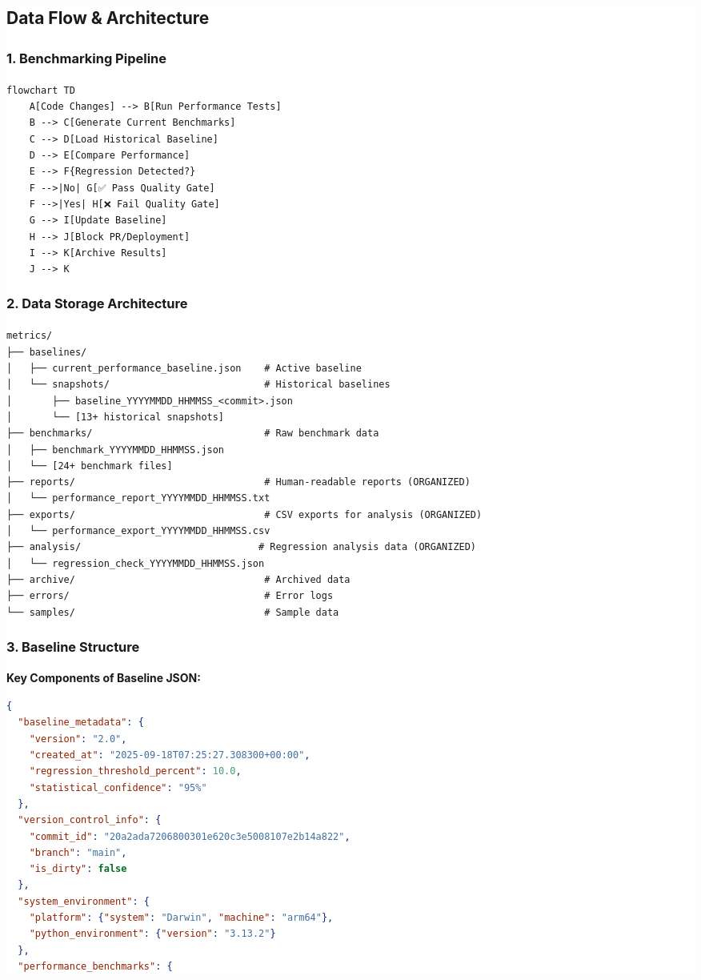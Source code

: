 
## Data Flow & Architecture

### 1. Benchmarking Pipeline

```mermaid
flowchart TD
    A[Code Changes] --> B[Run Performance Tests]
    B --> C[Generate Current Benchmarks]
    C --> D[Load Historical Baseline]
    D --> E[Compare Performance]
    E --> F{Regression Detected?}
    F -->|No| G[✅ Pass Quality Gate]
    F -->|Yes| H[❌ Fail Quality Gate]
    G --> I[Update Baseline]
    H --> J[Block PR/Deployment]
    I --> K[Archive Results]
    J --> K
```

### 2. Data Storage Architecture

```
metrics/
├── baselines/
│   ├── current_performance_baseline.json    # Active baseline
│   └── snapshots/                           # Historical baselines
│       ├── baseline_YYYYMMDD_HHMMSS_<commit>.json
│       └── [13+ historical snapshots]
├── benchmarks/                              # Raw benchmark data
│   ├── benchmark_YYYYMMDD_HHMMSS.json
│   └── [24+ benchmark files]
├── reports/                                 # Human-readable reports (ORGANIZED)
│   └── performance_report_YYYYMMDD_HHMMSS.txt
├── exports/                                 # CSV exports for analysis (ORGANIZED)
│   └── performance_export_YYYYMMDD_HHMMSS.csv
├── analysis/                               # Regression analysis data (ORGANIZED)
│   └── regression_check_YYYYMMDD_HHMMSS.json
├── archive/                                 # Archived data
├── errors/                                  # Error logs
└── samples/                                 # Sample data
```

### 3. Baseline Structure

**Key Components of Baseline JSON:**
```json
{
  "baseline_metadata": {
    "version": "2.0",
    "created_at": "2025-09-18T07:25:27.308300+00:00",
    "regression_threshold_percent": 10.0,
    "statistical_confidence": "95%"
  },
  "version_control_info": {
    "commit_id": "20a2ada7206800301e620c3e5008107e2b14a822",
    "branch": "main",
    "is_dirty": false
  },
  "system_environment": {
    "platform": {"system": "Darwin", "machine": "arm64"},
    "python_environment": {"version": "3.13.2"}
  },
  "performance_benchmarks": {
```